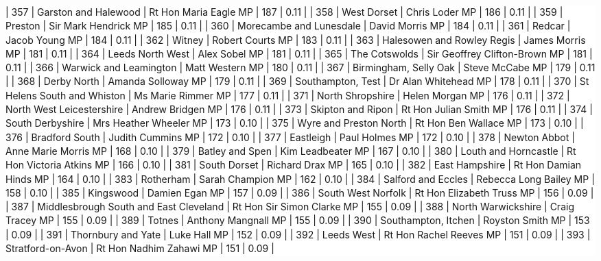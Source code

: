 | 357 | Garston and Halewood | Rt Hon Maria Eagle MP | 187 | 0.11 |
| 358 | West Dorset | Chris Loder MP | 186 | 0.11 |
| 359 | Preston | Sir Mark Hendrick MP | 185 | 0.11 |
| 360 | Morecambe and Lunesdale | David Morris MP | 184 | 0.11 |
| 361 | Redcar | Jacob Young MP | 184 | 0.11 |
| 362 | Witney | Robert Courts MP | 183 | 0.11 |
| 363 | Halesowen and Rowley Regis | James Morris MP | 181 | 0.11 |
| 364 | Leeds North West | Alex Sobel MP | 181 | 0.11 |
| 365 | The Cotswolds | Sir Geoffrey Clifton-Brown MP | 181 | 0.11 |
| 366 | Warwick and Leamington | Matt Western MP | 180 | 0.11 |
| 367 | Birmingham, Selly Oak | Steve McCabe MP | 179 | 0.11 |
| 368 | Derby North | Amanda Solloway MP | 179 | 0.11 |
| 369 | Southampton, Test | Dr Alan Whitehead MP | 178 | 0.11 |
| 370 | St Helens South and Whiston | Ms Marie Rimmer MP | 177 | 0.11 |
| 371 | North Shropshire | Helen Morgan MP | 176 | 0.11 |
| 372 | North West Leicestershire | Andrew Bridgen MP | 176 | 0.11 |
| 373 | Skipton and Ripon | Rt Hon Julian Smith MP | 176 | 0.11 |
| 374 | South Derbyshire | Mrs Heather Wheeler MP | 173 | 0.10 |
| 375 | Wyre and Preston North | Rt Hon Ben Wallace MP | 173 | 0.10 |
| 376 | Bradford South | Judith Cummins MP | 172 | 0.10 |
| 377 | Eastleigh | Paul Holmes MP | 172 | 0.10 |
| 378 | Newton Abbot | Anne Marie Morris MP | 168 | 0.10 |
| 379 | Batley and Spen | Kim Leadbeater MP | 167 | 0.10 |
| 380 | Louth and Horncastle | Rt Hon Victoria Atkins MP | 166 | 0.10 |
| 381 | South Dorset | Richard Drax MP | 165 | 0.10 |
| 382 | East Hampshire | Rt Hon Damian Hinds MP | 164 | 0.10 |
| 383 | Rotherham | Sarah Champion MP | 162 | 0.10 |
| 384 | Salford and Eccles | Rebecca Long Bailey MP | 158 | 0.10 |
| 385 | Kingswood | Damien Egan MP | 157 | 0.09 |
| 386 | South West Norfolk | Rt Hon Elizabeth Truss MP | 156 | 0.09 |
| 387 | Middlesbrough South and East Cleveland | Rt Hon Sir Simon Clarke MP | 155 | 0.09 |
| 388 | North Warwickshire | Craig Tracey MP | 155 | 0.09 |
| 389 | Totnes | Anthony Mangnall MP | 155 | 0.09 |
| 390 | Southampton, Itchen | Royston Smith MP | 153 | 0.09 |
| 391 | Thornbury and Yate | Luke Hall MP | 152 | 0.09 |
| 392 | Leeds West | Rt Hon Rachel Reeves MP | 151 | 0.09 |
| 393 | Stratford-on-Avon | Rt Hon Nadhim Zahawi MP | 151 | 0.09 |